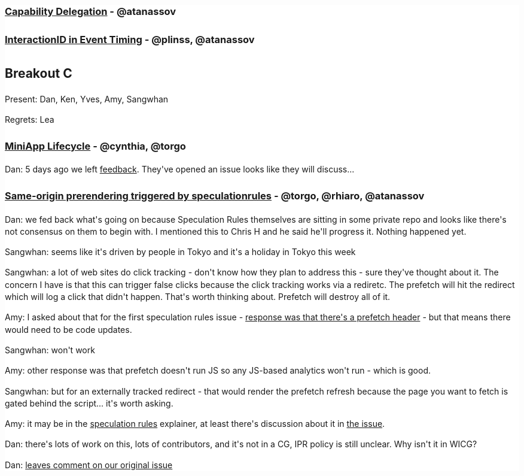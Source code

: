 
### [Capability Delegation](https://github.com/w3ctag/design-reviews/issues/655) - @atanassov

### [InteractionID in Event Timing](https://github.com/w3ctag/design-reviews/issues/670) - @plinss, @atanassov


## Breakout C

Present: Dan, Ken, Yves, Amy, Sangwhan

Regrets: Lea


### [MiniApp Lifecycle](https://github.com/w3ctag/design-reviews/issues/523) - @cynthia, @torgo

Dan: 5 days ago we left [feedback](https://github.com/w3ctag/design-reviews/issues/523#issuecomment-920704365).  They've opened an issue looks like they will discuss...

### [Same-origin prerendering triggered by speculationrules](https://github.com/w3ctag/design-reviews/issues/667) - @torgo, @rhiaro, @atanassov

Dan: we fed back what's going on because Speculation Rules themselves are sitting in some private repo and looks like there's not consensus on them to begin with. I mentioned this to Chris H and he said he'll progress it. Nothing happened yet.

Sangwhan: seems like it's driven by people in Tokyo and it's a holiday in Tokyo this week

Sangwhan: a lot of web sites do click tracking - don't know how they plan to address this - sure they've thought about it.  The concern I have is that this can trigger false clicks because the click tracking works via a rediretc. The prefetch will hit the redirect which will log a click that didn't happen. That's worth thinking about. Prefetch will destroy all of it.

Amy: I asked about that for the first speculation rules issue - [response was that there's a prefetch header](https://github.com/jeremyroman/alternate-loading-modes/issues/56#issuecomment-805144539) - but that means there would need to be code updates.

Sangwhan: won't work 

Amy: other response was that prefetch doesn't run JS so any JS-based analytics won't run - which is good.

Sangwhan: but for an externally tracked redirect - that would render the prefetch refresh because the page you want to fetch is gated behind the script... it's worth asking.

Amy: it may be in the [speculation rules](https://github.com/w3ctag/design-reviews/issues/611) explainer, at least there's discussion about it in [the issue](https://github.com/jeremyroman/alternate-loading-modes/issues/56).

Dan: there's lots of work on this, lots of contributors, and it's not in a CG, IPR policy is still unclear. Why isn't it in WICG?

Dan: [leaves comment on our original issue](https://github.com/w3ctag/design-reviews/issues/611#issuecomment-923754268)
